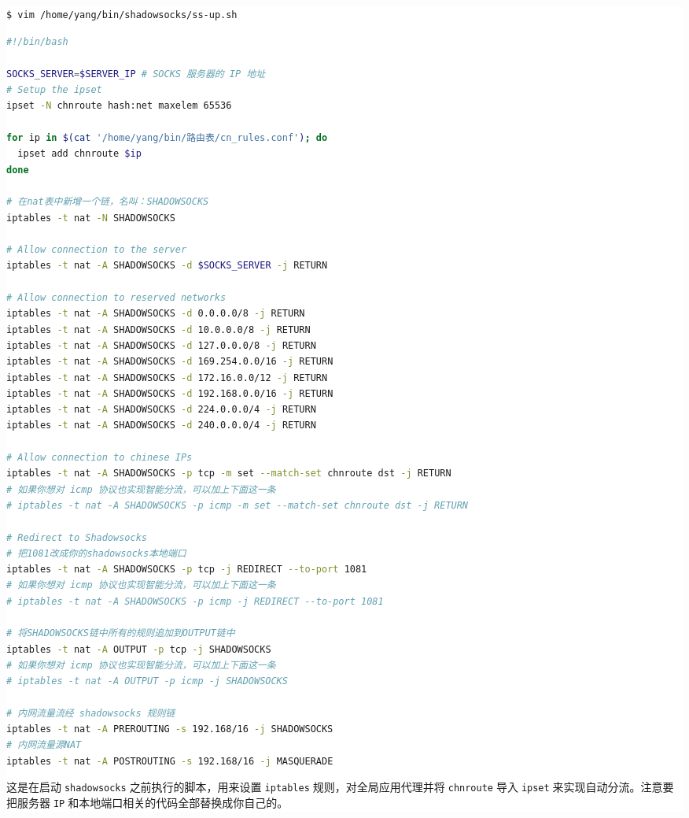 ```bash
$ vim /home/yang/bin/shadowsocks/ss-up.sh
```

```bash
#!/bin/bash

SOCKS_SERVER=$SERVER_IP # SOCKS 服务器的 IP 地址
# Setup the ipset
ipset -N chnroute hash:net maxelem 65536

for ip in $(cat '/home/yang/bin/路由表/cn_rules.conf'); do
  ipset add chnroute $ip
done

# 在nat表中新增一个链，名叫：SHADOWSOCKS
iptables -t nat -N SHADOWSOCKS

# Allow connection to the server
iptables -t nat -A SHADOWSOCKS -d $SOCKS_SERVER -j RETURN

# Allow connection to reserved networks
iptables -t nat -A SHADOWSOCKS -d 0.0.0.0/8 -j RETURN
iptables -t nat -A SHADOWSOCKS -d 10.0.0.0/8 -j RETURN
iptables -t nat -A SHADOWSOCKS -d 127.0.0.0/8 -j RETURN
iptables -t nat -A SHADOWSOCKS -d 169.254.0.0/16 -j RETURN
iptables -t nat -A SHADOWSOCKS -d 172.16.0.0/12 -j RETURN
iptables -t nat -A SHADOWSOCKS -d 192.168.0.0/16 -j RETURN
iptables -t nat -A SHADOWSOCKS -d 224.0.0.0/4 -j RETURN
iptables -t nat -A SHADOWSOCKS -d 240.0.0.0/4 -j RETURN

# Allow connection to chinese IPs
iptables -t nat -A SHADOWSOCKS -p tcp -m set --match-set chnroute dst -j RETURN
# 如果你想对 icmp 协议也实现智能分流，可以加上下面这一条
# iptables -t nat -A SHADOWSOCKS -p icmp -m set --match-set chnroute dst -j RETURN

# Redirect to Shadowsocks
# 把1081改成你的shadowsocks本地端口
iptables -t nat -A SHADOWSOCKS -p tcp -j REDIRECT --to-port 1081
# 如果你想对 icmp 协议也实现智能分流，可以加上下面这一条
# iptables -t nat -A SHADOWSOCKS -p icmp -j REDIRECT --to-port 1081

# 将SHADOWSOCKS链中所有的规则追加到OUTPUT链中
iptables -t nat -A OUTPUT -p tcp -j SHADOWSOCKS
# 如果你想对 icmp 协议也实现智能分流，可以加上下面这一条
# iptables -t nat -A OUTPUT -p icmp -j SHADOWSOCKS

# 内网流量流经 shadowsocks 规则链
iptables -t nat -A PREROUTING -s 192.168/16 -j SHADOWSOCKS
# 内网流量源NAT
iptables -t nat -A POSTROUTING -s 192.168/16 -j MASQUERADE
```
这是在启动 `shadowsocks` 之前执行的脚本，用来设置 `iptables` 规则，对全局应用代理并将 `chnroute` 导入 `ipset` 来实现自动分流。注意要把服务器 `IP` 和本地端口相关的代码全部替换成你自己的。
